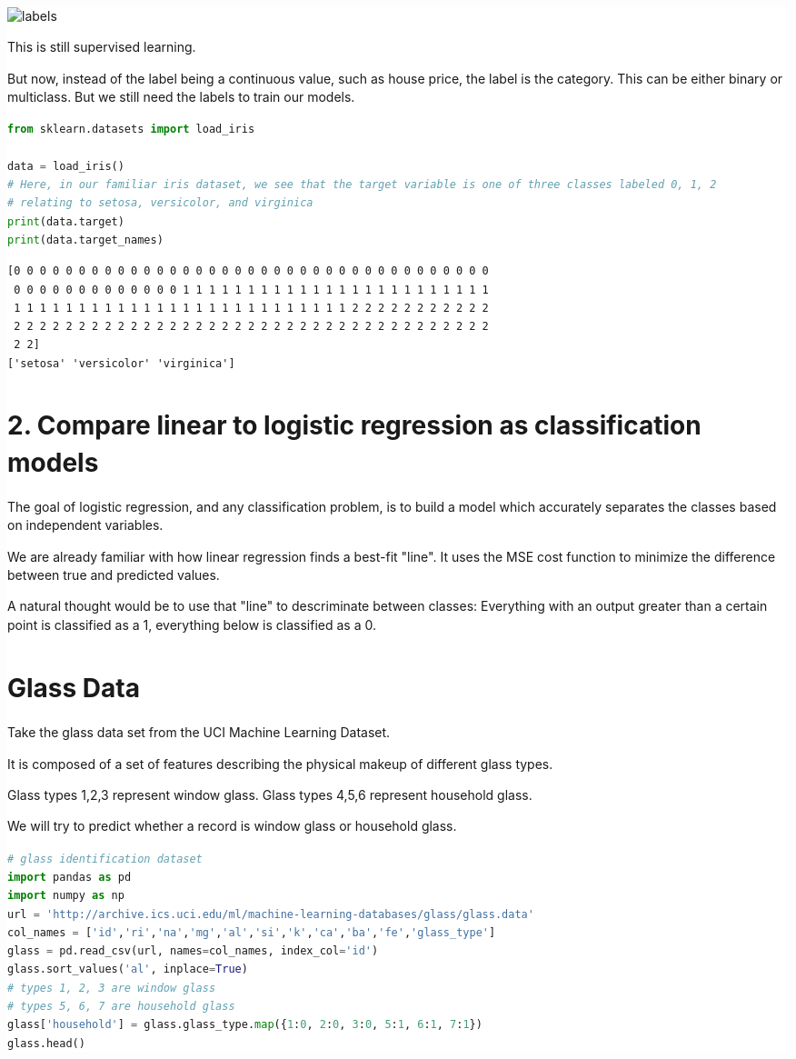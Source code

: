 ![labels](https://media.giphy.com/media/26Ff5evMweBsENWqk/giphy.gif)


This is still supervised learning. 

But now, instead of the label being a continuous value, such as house price, the label is the category.  This can be either binary or multiclass.  But we still need the labels to train our models.




```python
from sklearn.datasets import load_iris

data = load_iris()
# Here, in our familiar iris dataset, we see that the target variable is one of three classes labeled 0, 1, 2 
# relating to setosa, versicolor, and virginica
print(data.target)
print(data.target_names)
```

    [0 0 0 0 0 0 0 0 0 0 0 0 0 0 0 0 0 0 0 0 0 0 0 0 0 0 0 0 0 0 0 0 0 0 0 0 0
     0 0 0 0 0 0 0 0 0 0 0 0 0 1 1 1 1 1 1 1 1 1 1 1 1 1 1 1 1 1 1 1 1 1 1 1 1
     1 1 1 1 1 1 1 1 1 1 1 1 1 1 1 1 1 1 1 1 1 1 1 1 1 1 2 2 2 2 2 2 2 2 2 2 2
     2 2 2 2 2 2 2 2 2 2 2 2 2 2 2 2 2 2 2 2 2 2 2 2 2 2 2 2 2 2 2 2 2 2 2 2 2
     2 2]
    ['setosa' 'versicolor' 'virginica']


# 2. Compare linear to logistic regression as classification models


The goal of logistic regression, and any classification problem, is to build a model which accurately separates the classes based on independent variables.  

We are already familiar with how linear regression finds a best-fit "line".  It uses the MSE cost function to minimize the difference between true and predicted values.  

A natural thought would be to use that "line" to descriminate between classes: Everything with an output greater than a certain point is classified as a 1, everything below is classified as a 0.

# Glass Data
Take the glass data set from the UCI Machine Learning Dataset.  

It is composed of a set of features describing the physical makeup of different glass types.  

Glass types 1,2,3 represent window glass.
Glass types 4,5,6 represent household glass.

We will try to predict whether a record is window glass or household glass. 


```python
# glass identification dataset
import pandas as pd
import numpy as np
url = 'http://archive.ics.uci.edu/ml/machine-learning-databases/glass/glass.data'
col_names = ['id','ri','na','mg','al','si','k','ca','ba','fe','glass_type']
glass = pd.read_csv(url, names=col_names, index_col='id')
glass.sort_values('al', inplace=True)
# types 1, 2, 3 are window glass
# types 5, 6, 7 are household glass
glass['household'] = glass.glass_type.map({1:0, 2:0, 3:0, 5:1, 6:1, 7:1})
glass.head()
```
